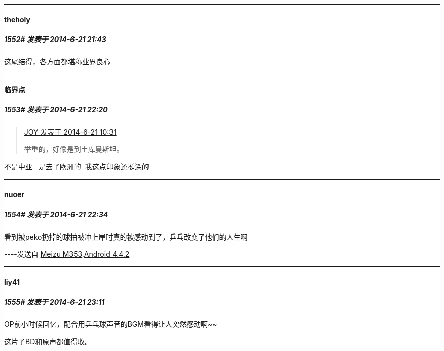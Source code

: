 
*****

####  theholy  
##### 1552#       发表于 2014-6-21 21:43




这尾结得，各方面都堪称业界良心







*****

####  临界点  
##### 1553#       发表于 2014-6-21 22:20



<blockquote><a href="httphttps://bbs.saraba1st.com/2b/forum.php?mod=redirect&amp;goto=findpost&amp;pid=25807749&amp;ptid=1010574" target="_blank">JOY 发表于 2014-6-21 10:31</a>

举重的，好像是到土库曼斯坦。</blockquote>
不是中亚   是去了欧洲的  我这点印象还挺深的







*****

####  nuoer  
##### 1554#       发表于 2014-6-21 22:34




看到被peko扔掉的球拍被冲上岸时真的被感动到了，乒乓改变了他们的人生啊


----发送自 [Meizu M353,Android 4.4.2](http://stage1.5j4m.com/?1.14)







*****

####  liy41  
##### 1555#       发表于 2014-6-21 23:11




OP前小时候回忆，配合用乒乓球声音的BGM看得让人突然感动啊~~

这片子BD和原声都值得收。


